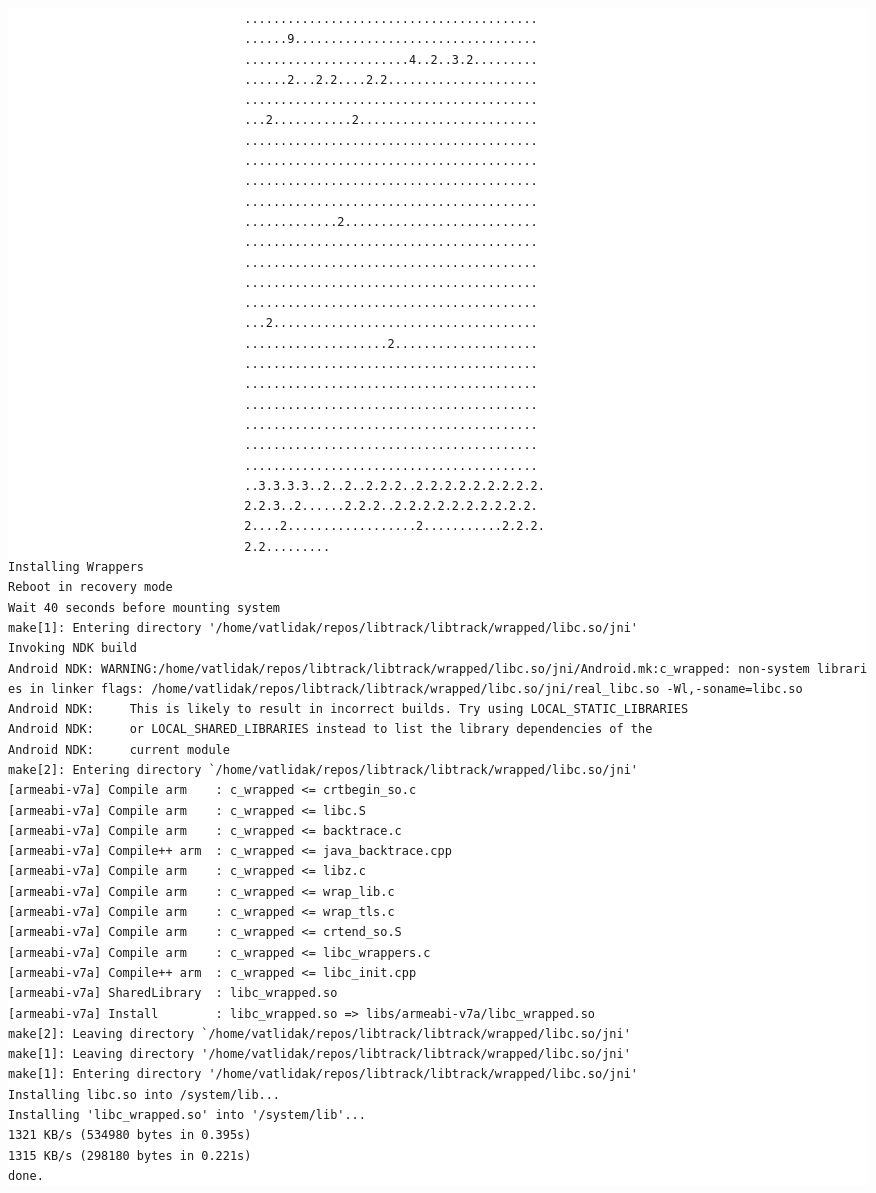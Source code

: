                                      .........................................
                                     ......9..................................
                                     .......................4..2..3.2.........
                                     ......2...2.2....2.2.....................
                                     .........................................
                                     ...2...........2.........................
                                     .........................................
                                     .........................................
                                     .........................................
                                     .........................................
                                     .............2...........................
                                     .........................................
                                     .........................................
                                     .........................................
                                     .........................................
                                     ...2.....................................
                                     ....................2....................
                                     .........................................
                                     .........................................
                                     .........................................
                                     .........................................
                                     .........................................
                                     .........................................
                                     ..3.3.3.3..2..2..2.2.2..2.2.2.2.2.2.2.2.2.
                                     2.2.3..2......2.2.2..2.2.2.2.2.2.2.2.2.2.
                                     2....2..................2...........2.2.2.
                                     2.2.........
    Installing Wrappers
    Reboot in recovery mode
    Wait 40 seconds before mounting system
    make[1]: Entering directory '/home/vatlidak/repos/libtrack/libtrack/wrapped/libc.so/jni'
    Invoking NDK build
    Android NDK: WARNING:/home/vatlidak/repos/libtrack/libtrack/wrapped/libc.so/jni/Android.mk:c_wrapped: non-system libraries in linker flags: /home/vatlidak/repos/libtrack/libtrack/wrapped/libc.so/jni/real_libc.so -Wl,-soname=libc.so    
    Android NDK:     This is likely to result in incorrect builds. Try using LOCAL_STATIC_LIBRARIES    
    Android NDK:     or LOCAL_SHARED_LIBRARIES instead to list the library dependencies of the    
    Android NDK:     current module    
    make[2]: Entering directory `/home/vatlidak/repos/libtrack/libtrack/wrapped/libc.so/jni'
    [armeabi-v7a] Compile arm    : c_wrapped <= crtbegin_so.c
    [armeabi-v7a] Compile arm    : c_wrapped <= libc.S
    [armeabi-v7a] Compile arm    : c_wrapped <= backtrace.c
    [armeabi-v7a] Compile++ arm  : c_wrapped <= java_backtrace.cpp
    [armeabi-v7a] Compile arm    : c_wrapped <= libz.c
    [armeabi-v7a] Compile arm    : c_wrapped <= wrap_lib.c
    [armeabi-v7a] Compile arm    : c_wrapped <= wrap_tls.c
    [armeabi-v7a] Compile arm    : c_wrapped <= crtend_so.S
    [armeabi-v7a] Compile arm    : c_wrapped <= libc_wrappers.c
    [armeabi-v7a] Compile++ arm  : c_wrapped <= libc_init.cpp
    [armeabi-v7a] SharedLibrary  : libc_wrapped.so
    [armeabi-v7a] Install        : libc_wrapped.so => libs/armeabi-v7a/libc_wrapped.so
    make[2]: Leaving directory `/home/vatlidak/repos/libtrack/libtrack/wrapped/libc.so/jni'
    make[1]: Leaving directory '/home/vatlidak/repos/libtrack/libtrack/wrapped/libc.so/jni'
    make[1]: Entering directory '/home/vatlidak/repos/libtrack/libtrack/wrapped/libc.so/jni'
    Installing libc.so into /system/lib...
    Installing 'libc_wrapped.so' into '/system/lib'...
    1321 KB/s (534980 bytes in 0.395s)
    1315 KB/s (298180 bytes in 0.221s)
    done.
